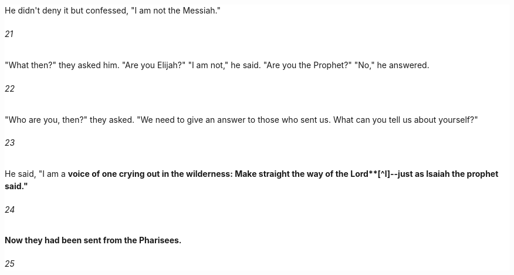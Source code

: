 


He didn't deny it but confessed, "I am not the Messiah." 









###### 21 




"What then?" they asked him. "Are you Elijah?" "I am not," he said. "Are you the Prophet?" "No," he answered. 









###### 22 




"Who are you, then?" they asked. "We need to give an answer to those who sent us. What can you tell us about yourself?" 









###### 23 




He said, "I am a <b class="quote">voice of one crying out in the wilderness: Make straight the way of the Lord**[^l]--just as Isaiah the prophet said." 









###### 24 




Now they had been sent from the Pharisees. 









###### 25 


